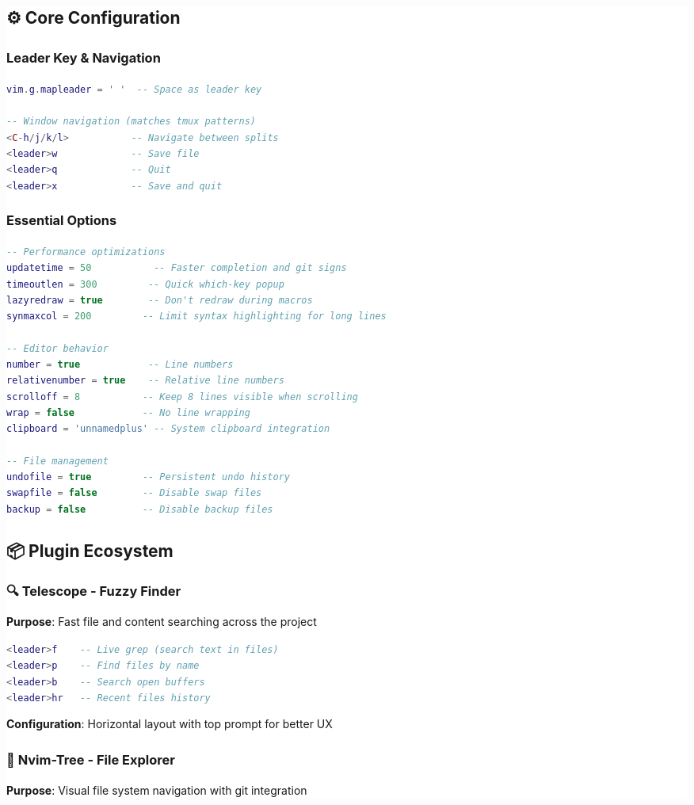 ## ⚙️ Core Configuration

### Leader Key & Navigation
```lua
vim.g.mapleader = ' '  -- Space as leader key

-- Window navigation (matches tmux patterns)
<C-h/j/k/l>           -- Navigate between splits
<leader>w             -- Save file
<leader>q             -- Quit
<leader>x             -- Save and quit
```

### Essential Options
```lua
-- Performance optimizations
updatetime = 50           -- Faster completion and git signs
timeoutlen = 300         -- Quick which-key popup
lazyredraw = true        -- Don't redraw during macros
synmaxcol = 200         -- Limit syntax highlighting for long lines

-- Editor behavior
number = true            -- Line numbers
relativenumber = true    -- Relative line numbers
scrolloff = 8           -- Keep 8 lines visible when scrolling
wrap = false            -- No line wrapping
clipboard = 'unnamedplus' -- System clipboard integration

-- File management
undofile = true         -- Persistent undo history
swapfile = false        -- Disable swap files
backup = false          -- Disable backup files
```

## 📦 Plugin Ecosystem

### 🔍 **Telescope** - Fuzzy Finder
**Purpose**: Fast file and content searching across the project

```lua
<leader>f    -- Live grep (search text in files)
<leader>p    -- Find files by name
<leader>b    -- Search open buffers
<leader>hr   -- Recent files history
```

**Configuration**: Horizontal layout with top prompt for better UX

### 🌲 **Nvim-Tree** - File Explorer
**Purpose**: Visual file system navigation with git integration
